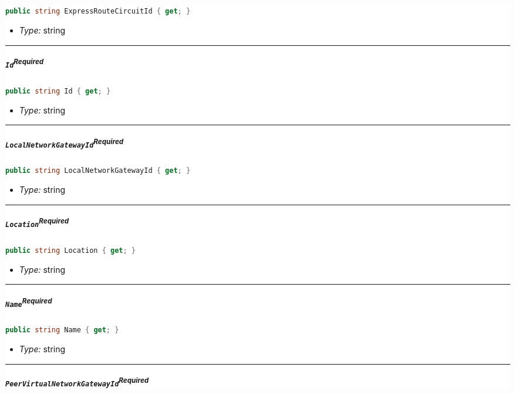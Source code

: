 ```csharp
public string ExpressRouteCircuitId { get; }
```

- *Type:* string

---

##### `Id`<sup>Required</sup> <a name="Id" id="@cdktf/provider-azurestack.virtualNetworkGatewayConnection.VirtualNetworkGatewayConnection.property.id"></a>

```csharp
public string Id { get; }
```

- *Type:* string

---

##### `LocalNetworkGatewayId`<sup>Required</sup> <a name="LocalNetworkGatewayId" id="@cdktf/provider-azurestack.virtualNetworkGatewayConnection.VirtualNetworkGatewayConnection.property.localNetworkGatewayId"></a>

```csharp
public string LocalNetworkGatewayId { get; }
```

- *Type:* string

---

##### `Location`<sup>Required</sup> <a name="Location" id="@cdktf/provider-azurestack.virtualNetworkGatewayConnection.VirtualNetworkGatewayConnection.property.location"></a>

```csharp
public string Location { get; }
```

- *Type:* string

---

##### `Name`<sup>Required</sup> <a name="Name" id="@cdktf/provider-azurestack.virtualNetworkGatewayConnection.VirtualNetworkGatewayConnection.property.name"></a>

```csharp
public string Name { get; }
```

- *Type:* string

---

##### `PeerVirtualNetworkGatewayId`<sup>Required</sup> <a name="PeerVirtualNetworkGatewayId" id="@cdktf/provider-azurestack.virtualNetworkGatewayConnection.VirtualNetworkGatewayConnection.property.peerVirtualNetworkGatewayId"></a>
